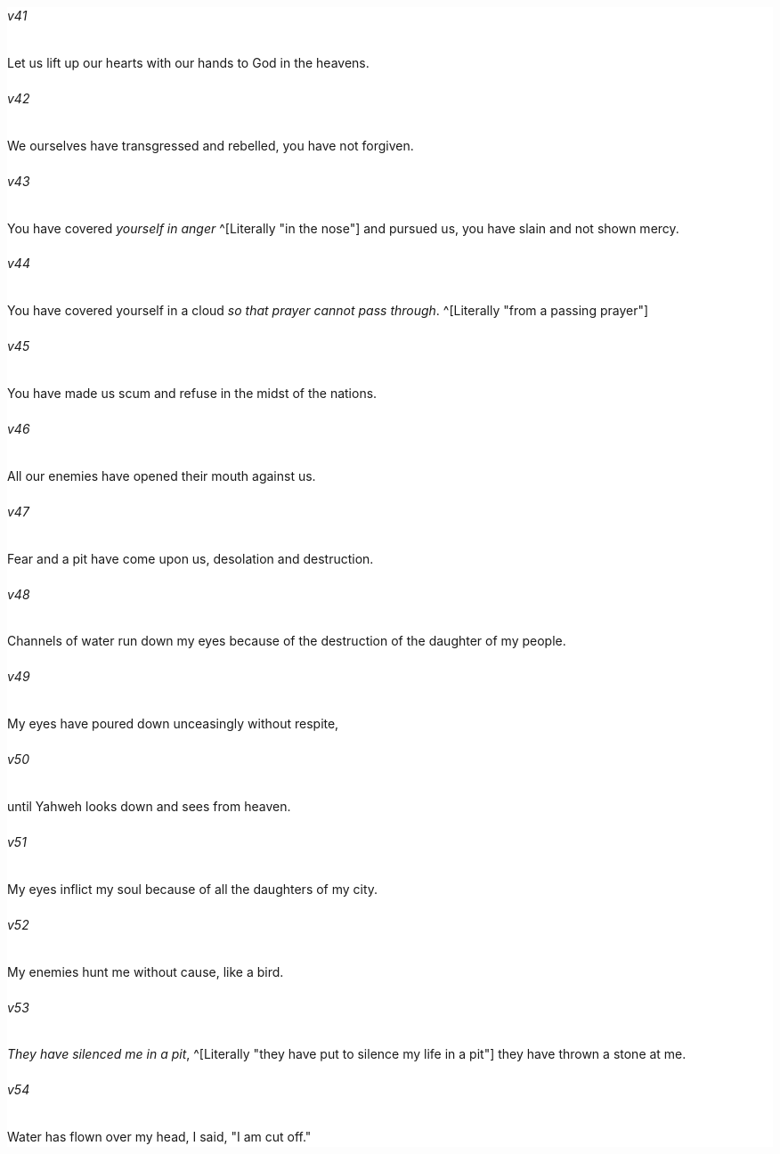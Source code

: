 ###### v41
Let us lift up our hearts with our hands
to God in the heavens.

###### v42
We ourselves have transgressed and rebelled,
you have not forgiven.

###### v43
You have covered _yourself_ _in anger_ ^[Literally "in the nose"] and pursued us,
you have slain and not shown mercy.

###### v44
You have covered yourself in a cloud
_so that prayer cannot pass through_. ^[Literally "from a passing prayer"]

###### v45
You have made us scum and refuse
in the midst of the nations.

###### v46
All our enemies
have opened their mouth against us.

###### v47
Fear and a pit have come upon us,
desolation and destruction.

###### v48
Channels of water run down my eyes
because of the destruction of the daughter of my people.

###### v49
My eyes have poured down unceasingly
without respite,

###### v50
until Yahweh looks down
and sees from heaven.

###### v51
My eyes inflict my soul
because of all the daughters of my city.

###### v52
My enemies hunt me without cause,
like a bird.

###### v53
_They have silenced me in a pit_, ^[Literally "they have put to silence my life in a pit"]
they have thrown a stone at me.

###### v54
Water has flown over my head,
I said, "I am cut off."
